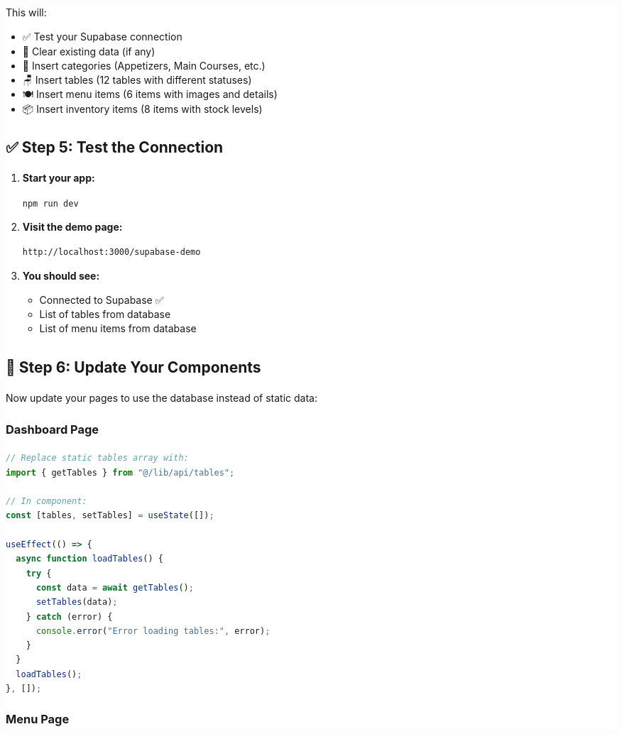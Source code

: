 This will:

- ✅ Test your Supabase connection
- 🧹 Clear existing data (if any)
- 📂 Insert categories (Appetizers, Main Courses, etc.)
- 🪑 Insert tables (12 tables with different statuses)
- 🍽️ Insert menu items (6 items with images and details)
- 📦 Insert inventory items (8 items with stock levels)

## ✅ Step 5: Test the Connection

1. **Start your app:**

   ```bash
   npm run dev
   ```

2. **Visit the demo page:**

   ```
   http://localhost:3000/supabase-demo
   ```

3. **You should see:**
   - Connected to Supabase ✅
   - List of tables from database
   - List of menu items from database

## 🔄 Step 6: Update Your Components

Now update your pages to use the database instead of static data:

### Dashboard Page

```typescript
// Replace static tables array with:
import { getTables } from "@/lib/api/tables";

// In component:
const [tables, setTables] = useState([]);

useEffect(() => {
  async function loadTables() {
    try {
      const data = await getTables();
      setTables(data);
    } catch (error) {
      console.error("Error loading tables:", error);
    }
  }
  loadTables();
}, []);
```

### Menu Page
